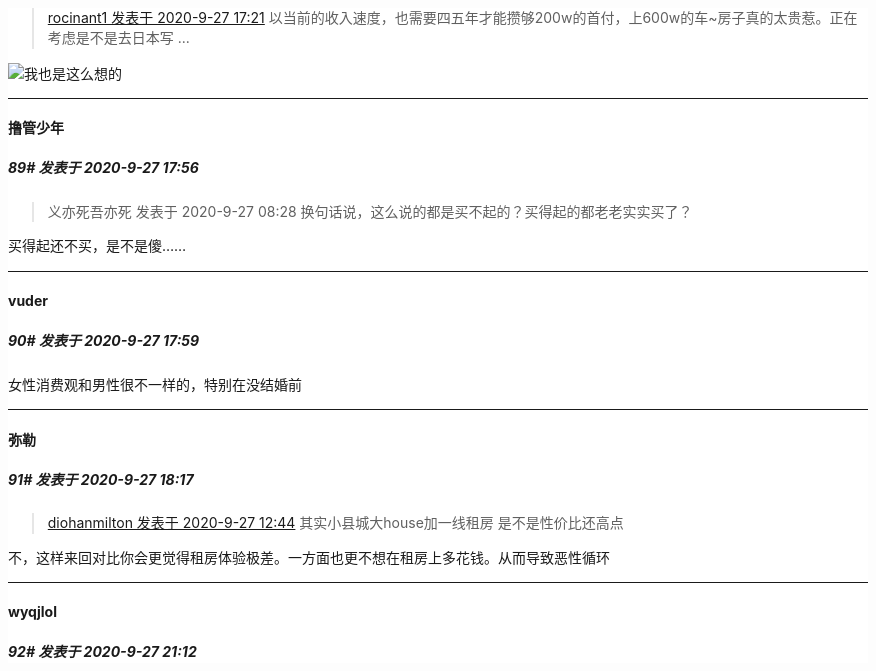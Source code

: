 <blockquote><a href="httphttps://bbs.saraba1st.com/2b/forum.php?mod=redirect&amp;goto=findpost&amp;pid=48874755&amp;ptid=1962127" target="_blank">rocinant1 发表于 2020-9-27 17:21</a>
以当前的收入速度，也需要四五年才能攒够200w的首付，上600w的车~房子真的太贵惹。正在考虑是不是去日本写 ...</blockquote>
<img src="https://static.saraba1st.com/image/smiley/face2017/072.png" referrerpolicy="no-referrer">我也是这么想的







-----

####  撸管少年  
##### 89#       发表于 2020-9-27 17:56



<blockquote>义亦死吾亦死 发表于 2020-9-27 08:28
换句话说，这么说的都是买不起的？买得起的都老老实实买了？</blockquote>
买得起还不买，是不是傻……







-----

####  vuder  
##### 90#       发表于 2020-9-27 17:59




女性消费观和男性很不一样的，特别在没结婚前







-----

####  弥勒  
##### 91#       发表于 2020-9-27 18:17



<blockquote><a href="httphttps://bbs.saraba1st.com/2b/forum.php?mod=redirect&amp;goto=findpost&amp;pid=48871800&amp;ptid=1962127" target="_blank">diohanmilton 发表于 2020-9-27 12:44</a>
其实小县城大house加一线租房 是不是性价比还高点</blockquote>
不，这样来回对比你会更觉得租房体验极差。一方面也更不想在租房上多花钱。从而导致恶性循环







-----

####  wyqjlol  
##### 92#       发表于 2020-9-27 21:12
